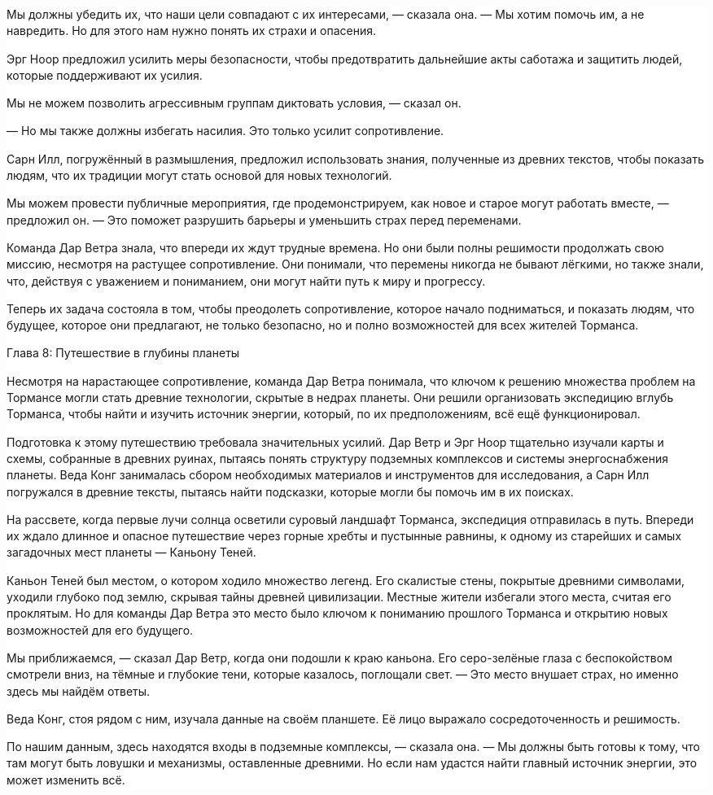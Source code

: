 Мы  должны убедить их, что наши цели совпадают с их интересами, —  сказала она. — Мы  хотим помочь им, а не навредить. Но для этого нам нужно понять их страхи и опасения.

Эрг  Ноор предложил  усилить меры безопасности,  чтобы предотвратить дальнейшие акты саботажа и защитить людей, которые поддерживают их усилия.

Мы  не можем позволить агрессивным группам диктовать условия, — сказал он.

— Но мы также должны избегать насилия. Это только усилит сопротивление.


Сарн Илл, погружённый в размышления, предложил использовать знания, полученные из древних текстов, чтобы показать людям, что их традиции могут стать основой для новых технологий.

Мы  можем провести публичные мероприятия, где  продемонстрируем, как новое и старое могут работать вместе, — предложил он. — Это поможет разрушить барьеры и уменьшить страх перед переменами.
 
Команда Дар  Ветра знала, что впереди их ждут трудные времена. Но  они были полны решимости  продолжать свою миссию, несмотря на растущее сопротивление. Они понимали, что перемены никогда не бывают лёгкими, но также знали, что, действуя с уважением и пониманием, они могут найти путь к миру и прогрессу.

Теперь их задача состояла в том, чтобы преодолеть сопротивление, которое начало подниматься,  и показать людям, что будущее, которое они предлагают, не только безопасно, но и полно возможностей для всех жителей Торманса.

Глава 8: Путешествие в глубины планеты


Несмотря на нарастающее сопротивление, команда Дар  Ветра понимала, что ключом к решению множества проблем на Тормансе могли стать древние технологии, скрытые в недрах планеты.  Они  решили организовать экспедицию вглубь Торманса, чтобы найти и изучить источник энергии, который, по их предположениям, всё ещё функционировал.

Подготовка к этому путешествию требовала значительных усилий.  Дар  Ветр и Эрг  Ноор тщательно изучали карты и схемы, собранные в древних руинах, пытаясь понять структуру подземных комплексов и системы энергоснабжения планеты. Веда Конг занималась сбором необходимых материалов и инструментов для исследования, а Сарн Илл погружался в древние тексты, пытаясь найти подсказки, которые могли бы помочь им в их поисках.

На  рассвете, когда первые лучи солнца осветили суровый ландшафт Торманса, экспедиция отправилась в путь.  Впереди их ждало  длинное  и опасное путешествие через горные хребты и пустынные равнины, к одному из старейших и самых загадочных мест планеты — Каньону Теней.

Каньон Теней был местом,  о котором ходило множество легенд. Его  скалистые стены, покрытые древними  символами,  уходили глубоко под землю, скрывая тайны древней цивилизации. Местные жители избегали этого места, считая его  проклятым. Но  для команды Дар  Ветра это место было ключом к пониманию прошлого Торманса и открытию новых возможностей для его  будущего.

Мы  приближаемся, —  сказал Дар  Ветр, когда они подошли к краю каньона. Его серо-зелёные   глаза  с  беспокойством смотрели вниз,  на тёмные и глубокие тени, которые казалось, поглощали свет.  —  Это место внушает страх, но именно здесь мы найдём ответы.
 
Веда Конг,  стоя  рядом  с  ним,  изучала данные на своём планшете.  Её  лицо выражало сосредоточенность и решимость.

По  нашим данным, здесь находятся входы в подземные комплексы, —  сказала она.  —  Мы  должны быть готовы к тому, что там могут быть ловушки и механизмы, оставленные древними.  Но  если нам удастся найти главный источник энергии, это может изменить всё.

